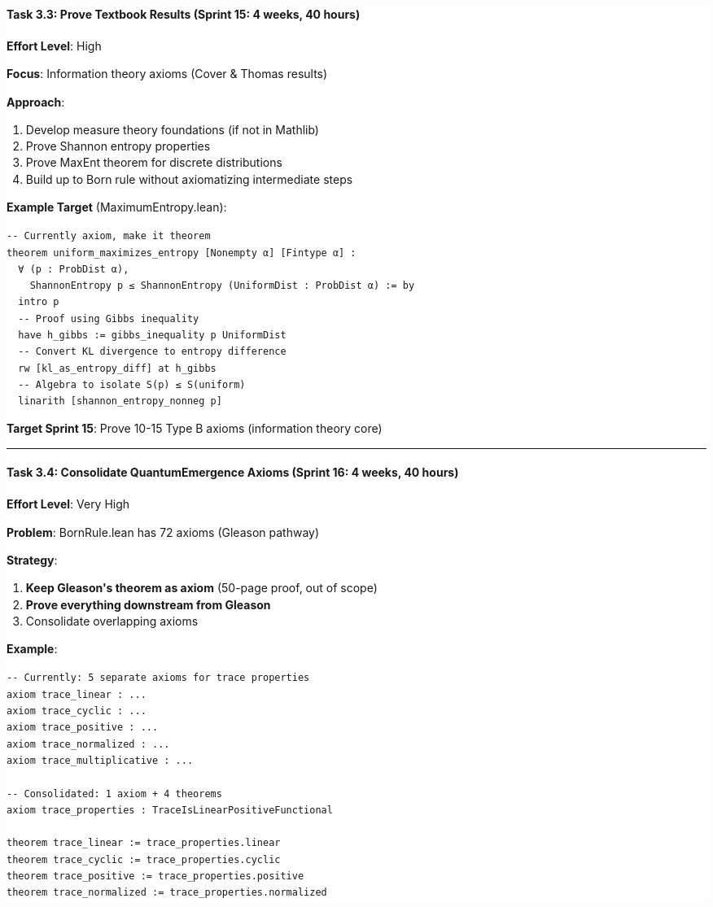 
#### Task 3.3: Prove Textbook Results (Sprint 15: 4 weeks, 40 hours)
**Effort Level**: High

**Focus**: Information theory axioms (Cover & Thomas results)

**Approach**:
1. Develop measure theory foundations (if not in Mathlib)
2. Prove Shannon entropy properties
3. Prove MaxEnt theorem for discrete distributions
4. Build up to Born rule without axiomatizing intermediate steps

**Example Target** (MaximumEntropy.lean):
```lean
-- Currently axiom, make it theorem
theorem uniform_maximizes_entropy [Nonempty α] [Fintype α] :
  ∀ (p : ProbDist α),
    ShannonEntropy p ≤ ShannonEntropy (UniformDist : ProbDist α) := by
  intro p
  -- Proof using Gibbs inequality
  have h_gibbs := gibbs_inequality p UniformDist
  -- Convert KL divergence to entropy difference
  rw [kl_as_entropy_diff] at h_gibbs
  -- Algebra to isolate S(p) ≤ S(uniform)
  linarith [shannon_entropy_nonneg p]
```

**Target Sprint 15**: Prove 10-15 Type B axioms (information theory core)

---

#### Task 3.4: Consolidate QuantumEmergence Axioms (Sprint 16: 4 weeks, 40 hours)
**Effort Level**: Very High

**Problem**: BornRule.lean has 72 axioms (Gleason pathway)

**Strategy**:
1. **Keep Gleason's theorem as axiom** (50-page proof, out of scope)
2. **Prove everything downstream from Gleason**
3. Consolidate overlapping axioms

**Example**:
```lean
-- Currently: 5 separate axioms for trace properties
axiom trace_linear : ...
axiom trace_cyclic : ...
axiom trace_positive : ...
axiom trace_normalized : ...
axiom trace_multiplicative : ...

-- Consolidated: 1 axiom + 4 theorems
axiom trace_properties : TraceIsLinearPositiveFunctional

theorem trace_linear := trace_properties.linear
theorem trace_cyclic := trace_properties.cyclic
theorem trace_positive := trace_properties.positive
theorem trace_normalized := trace_properties.normalized
```
